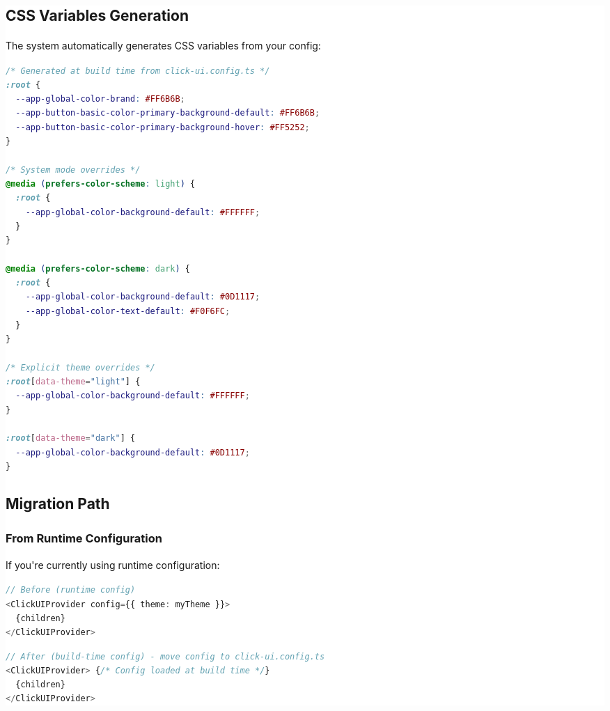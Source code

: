 ## CSS Variables Generation

The system automatically generates CSS variables from your config:

```css
/* Generated at build time from click-ui.config.ts */
:root {
  --app-global-color-brand: #FF6B6B;
  --app-button-basic-color-primary-background-default: #FF6B6B;
  --app-button-basic-color-primary-background-hover: #FF5252;
}

/* System mode overrides */
@media (prefers-color-scheme: light) {
  :root {
    --app-global-color-background-default: #FFFFFF;
  }
}

@media (prefers-color-scheme: dark) {
  :root {
    --app-global-color-background-default: #0D1117;
    --app-global-color-text-default: #F0F6FC;
  }
}

/* Explicit theme overrides */
:root[data-theme="light"] {
  --app-global-color-background-default: #FFFFFF;
}

:root[data-theme="dark"] {
  --app-global-color-background-default: #0D1117;
}
```

## Migration Path

### From Runtime Configuration
If you're currently using runtime configuration:

```typescript
// Before (runtime config)
<ClickUIProvider config={{ theme: myTheme }}>
  {children}
</ClickUIProvider>
```

```typescript
// After (build-time config) - move config to click-ui.config.ts
<ClickUIProvider> {/* Config loaded at build time */}
  {children}
</ClickUIProvider>
```
